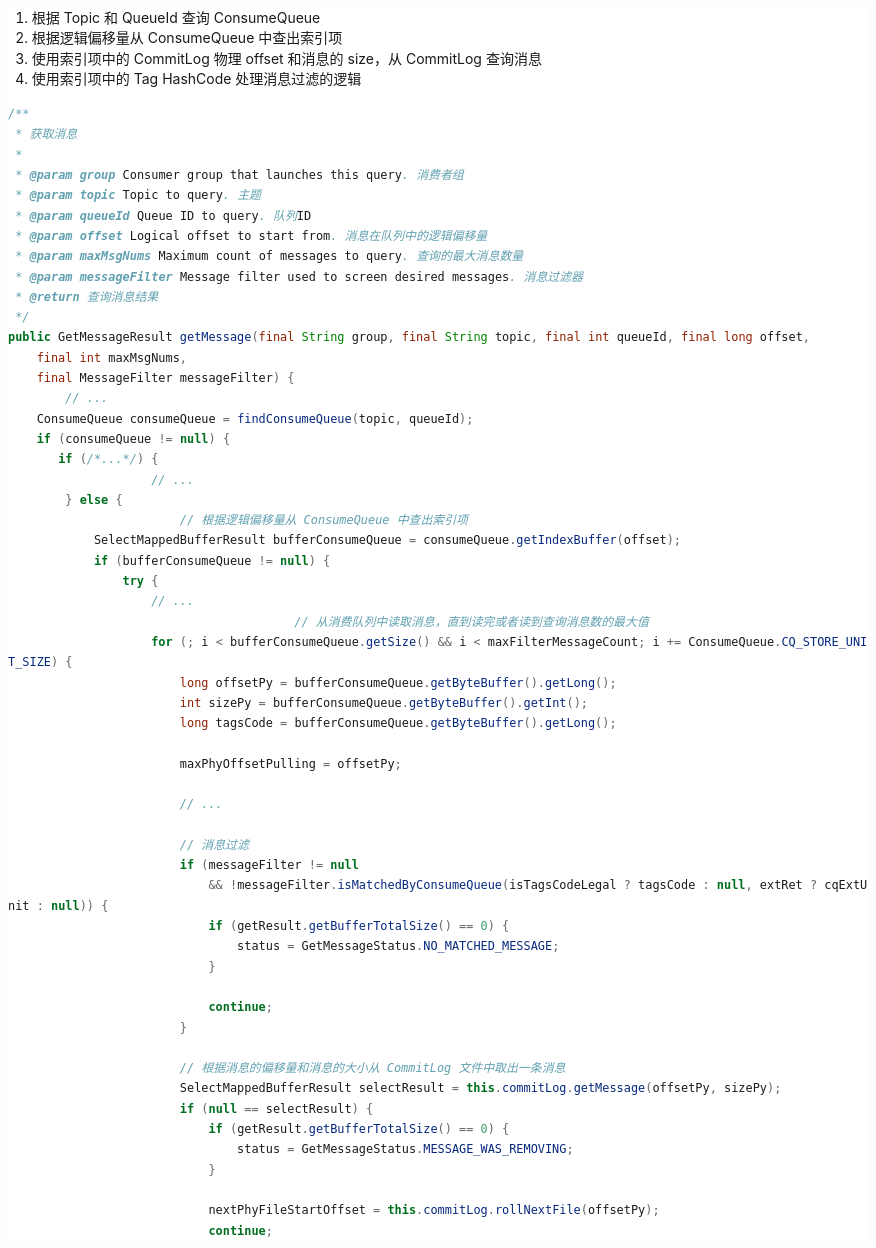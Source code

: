 1. 根据 Topic 和 QueueId 查询 ConsumeQueue
2. 根据逻辑偏移量从 ConsumeQueue 中查出索引项
3. 使用索引项中的 CommitLog 物理 offset 和消息的 size，从 CommitLog 查询消息
4. 使用索引项中的 Tag HashCode 处理消息过滤的逻辑

```java
/**
 * 获取消息
 *
 * @param group Consumer group that launches this query. 消费者组
 * @param topic Topic to query. 主题
 * @param queueId Queue ID to query. 队列ID
 * @param offset Logical offset to start from. 消息在队列中的逻辑偏移量
 * @param maxMsgNums Maximum count of messages to query. 查询的最大消息数量
 * @param messageFilter Message filter used to screen desired messages. 消息过滤器
 * @return 查询消息结果
 */
public GetMessageResult getMessage(final String group, final String topic, final int queueId, final long offset,
    final int maxMsgNums,
    final MessageFilter messageFilter) {
		// ...
    ConsumeQueue consumeQueue = findConsumeQueue(topic, queueId);
    if (consumeQueue != null) {
       if (/*...*/) {
					// ...
        } else {
						// 根据逻辑偏移量从 ConsumeQueue 中查出索引项
            SelectMappedBufferResult bufferConsumeQueue = consumeQueue.getIndexBuffer(offset);
            if (bufferConsumeQueue != null) {
                try {
                    // ...
										// 从消费队列中读取消息，直到读完或者读到查询消息数的最大值
                    for (; i < bufferConsumeQueue.getSize() && i < maxFilterMessageCount; i += ConsumeQueue.CQ_STORE_UNIT_SIZE) {
                        long offsetPy = bufferConsumeQueue.getByteBuffer().getLong();
                        int sizePy = bufferConsumeQueue.getByteBuffer().getInt();
                        long tagsCode = bufferConsumeQueue.getByteBuffer().getLong();

                        maxPhyOffsetPulling = offsetPy;

                        // ...

                        // 消息过滤
                        if (messageFilter != null
                            && !messageFilter.isMatchedByConsumeQueue(isTagsCodeLegal ? tagsCode : null, extRet ? cqExtUnit : null)) {
                            if (getResult.getBufferTotalSize() == 0) {
                                status = GetMessageStatus.NO_MATCHED_MESSAGE;
                            }

                            continue;
                        }

                        // 根据消息的偏移量和消息的大小从 CommitLog 文件中取出一条消息
                        SelectMappedBufferResult selectResult = this.commitLog.getMessage(offsetPy, sizePy);
                        if (null == selectResult) {
                            if (getResult.getBufferTotalSize() == 0) {
                                status = GetMessageStatus.MESSAGE_WAS_REMOVING;
                            }

                            nextPhyFileStartOffset = this.commitLog.rollNextFile(offsetPy);
                            continue;
```